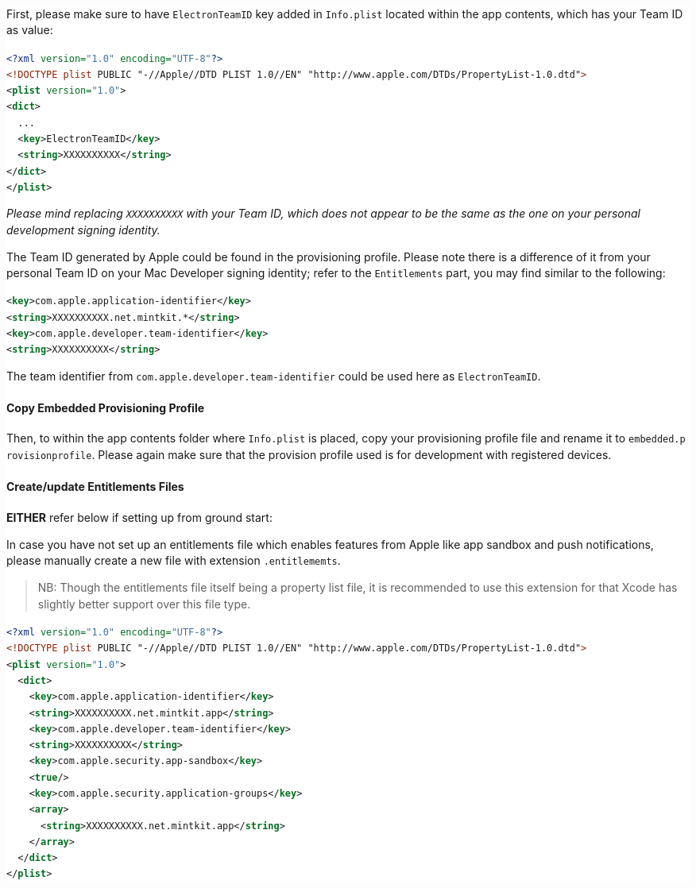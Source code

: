 First, please make sure to have `ElectronTeamID` key added in `Info.plist` located within the app contents, which has your Team ID as value:

```xml
<?xml version="1.0" encoding="UTF-8"?>
<!DOCTYPE plist PUBLIC "-//Apple//DTD PLIST 1.0//EN" "http://www.apple.com/DTDs/PropertyList-1.0.dtd">
<plist version="1.0">
<dict>
  ...
  <key>ElectronTeamID</key>
  <string>XXXXXXXXXX</string>
</dict>
</plist>
```

*Please mind replacing `XXXXXXXXXX` with your Team ID, which does not appear to be the same as the one on your personal development signing identity.*

The Team ID generated by Apple could be found in the provisioning profile. Please note there is a difference of it from your personal Team ID on your Mac Developer signing identity; refer to the `Entitlements` part, you may find similar to the following:

```xml
<key>com.apple.application-identifier</key>
<string>XXXXXXXXXX.net.mintkit.*</string>
<key>com.apple.developer.team-identifier</key>
<string>XXXXXXXXXX</string>
```

The team identifier from `com.apple.developer.team-identifier` could be used here as `ElectronTeamID`.

#### Copy Embedded Provisioning Profile

Then, to within the app contents folder where `Info.plist` is placed, copy your provisioning profile file and rename it to `embedded.provisionprofile`. Please again make sure that the provision profile used is for development with registered devices.

#### Create/update Entitlements Files

**EITHER** refer below if setting up from ground start:

In case you have not set up an entitlements file which enables features from Apple like app sandbox and push notifications, please manually create a new file with extension `.entitlememts`.

> NB: Though the entitlements file itself being a property list file, it is recommended to use this extension for that Xcode has slightly better support over this file type.

```xml
<?xml version="1.0" encoding="UTF-8"?>
<!DOCTYPE plist PUBLIC "-//Apple//DTD PLIST 1.0//EN" "http://www.apple.com/DTDs/PropertyList-1.0.dtd">
<plist version="1.0">
  <dict>
    <key>com.apple.application-identifier</key>
    <string>XXXXXXXXXX.net.mintkit.app</string>
    <key>com.apple.developer.team-identifier</key>
    <string>XXXXXXXXXX</string>
    <key>com.apple.security.app-sandbox</key>
    <true/>
    <key>com.apple.security.application-groups</key>
    <array>
      <string>XXXXXXXXXX.net.mintkit.app</string>
    </array>
  </dict>
</plist>
```
